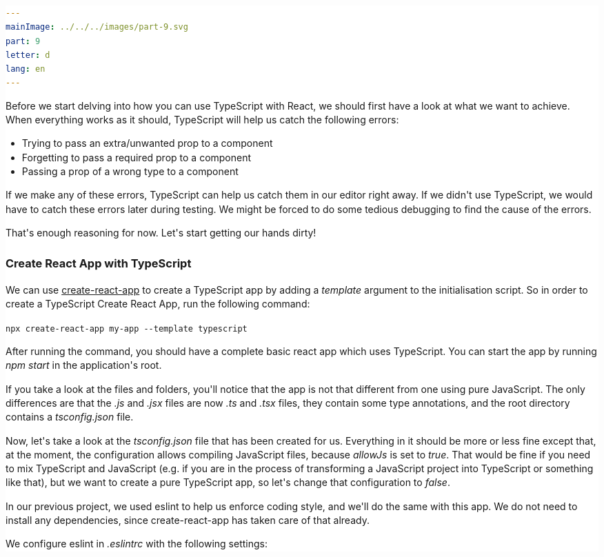 ```yaml
---
mainImage: ../../../images/part-9.svg
part: 9
letter: d
lang: en
---
```


<div class="content">

Before we start delving into how you can use TypeScript with React, we should first have a look at what we want to achieve. When everything works as it should, TypeScript will help us catch the following errors:

- Trying to pass an extra/unwanted prop to a component
- Forgetting to pass a required prop to a component
- Passing a prop of a wrong type to a component


If we make any of these errors, TypeScript can help us catch them in our editor right away. 
If we didn't use TypeScript, we would have to catch these errors later during testing. 
We might be forced to do some tedious debugging to find the cause of the errors. 

That's enough reasoning for now. Let's start getting our hands dirty!

### Create React App with TypeScript

We can use [create-react-app](https://create-react-app.dev) to create a TypeScript app by adding a 
<i>template</i> argument to the initialisation script. So in order to create a TypeScript Create React App, run the following command:

```shell
npx create-react-app my-app --template typescript
```

After running the command, you should have a complete basic react app which uses TypeScript.
You can start the app by running <i>npm start</i> in the application's root. 

If you take a look at the files and folders, you'll notice that the app is not that different from 
one using pure JavaScript. The only differences are that the <i>.js</i> and <i>.jsx</i> files are now  <i>.ts</i> and <i>.tsx</i> files, they contain some type annotations, and the root directory contains a <i>tsconfig.json</i> file.

Now, let's take a look at the <i>tsconfig.json</i> file that has been created for us.
Everything in it should be more or less fine except that, at the moment, the configuration allows compiling JavaScript files, because <i>allowJs</i> is set to <i>true</i>.
That would be fine if you need to mix TypeScript and JavaScript (e.g. if you are in the process of transforming a JavaScript project into TypeScript or something like that), but we want to create a pure TypeScript app, so let's change that configuration to  <i>false</i>.

In our previous project, we used eslint to help us enforce coding style, and we'll do the same with this app. We do not need to install any dependencies, since create-react-app has taken care of that already.

We configure eslint in <i>.eslintrc</i> with the following settings:
